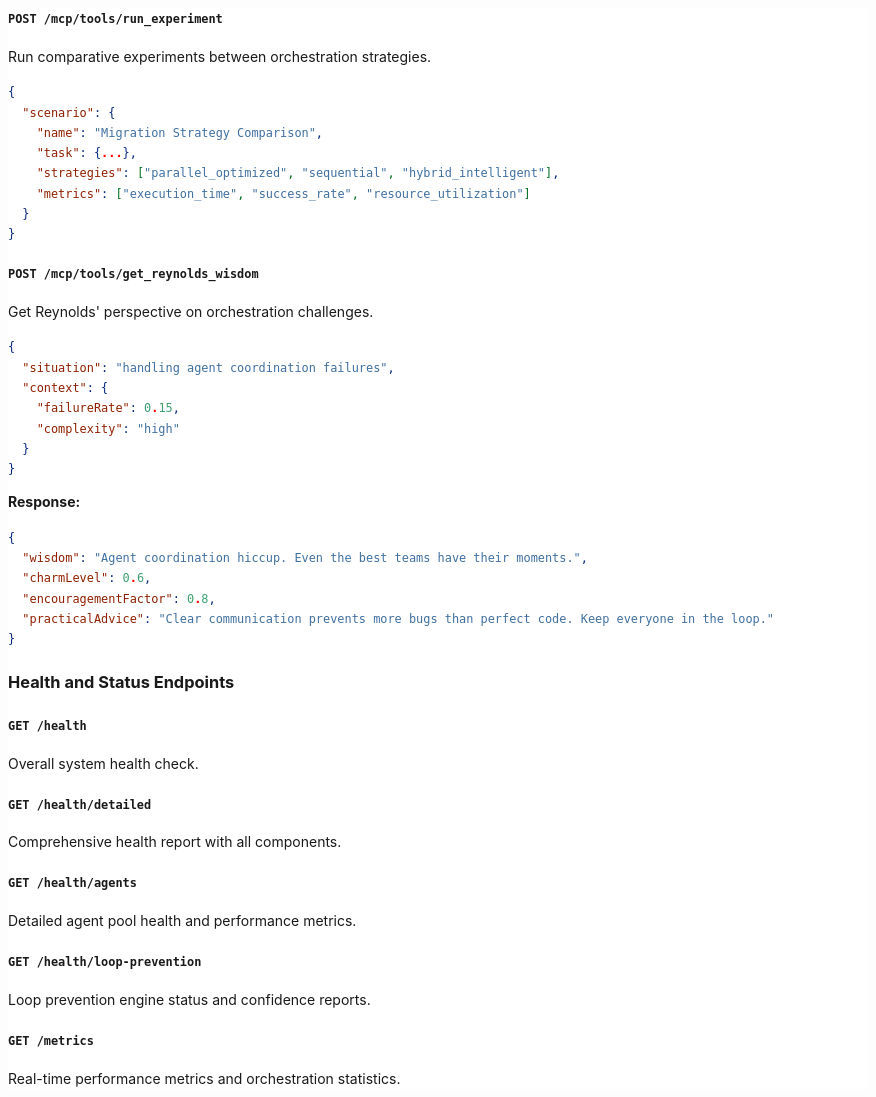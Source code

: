 #### `POST /mcp/tools/run_experiment`
Run comparative experiments between orchestration strategies.

```json
{
  "scenario": {
    "name": "Migration Strategy Comparison",
    "task": {...},
    "strategies": ["parallel_optimized", "sequential", "hybrid_intelligent"],
    "metrics": ["execution_time", "success_rate", "resource_utilization"]
  }
}
```

#### `POST /mcp/tools/get_reynolds_wisdom`
Get Reynolds' perspective on orchestration challenges.

```json
{
  "situation": "handling agent coordination failures",
  "context": {
    "failureRate": 0.15,
    "complexity": "high"
  }
}
```

**Response:**
```json
{
  "wisdom": "Agent coordination hiccup. Even the best teams have their moments.",
  "charmLevel": 0.6,
  "encouragementFactor": 0.8,
  "practicalAdvice": "Clear communication prevents more bugs than perfect code. Keep everyone in the loop."
}
```

### Health and Status Endpoints

#### `GET /health`
Overall system health check.

#### `GET /health/detailed`
Comprehensive health report with all components.

#### `GET /health/agents`
Detailed agent pool health and performance metrics.

#### `GET /health/loop-prevention`
Loop prevention engine status and confidence reports.

#### `GET /metrics`
Real-time performance metrics and orchestration statistics.
